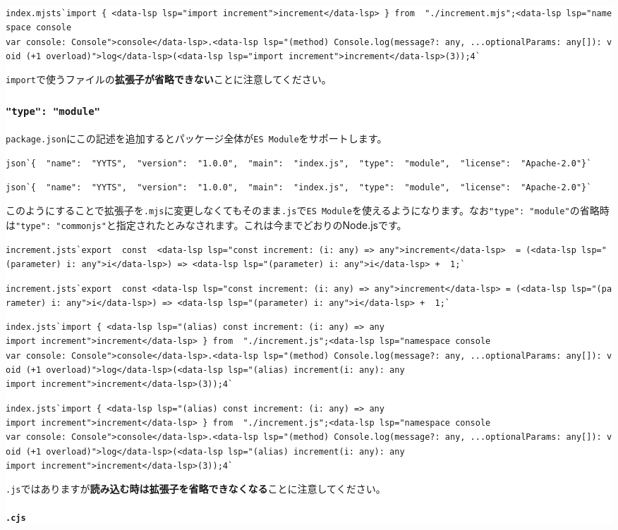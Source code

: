```
index.mjsts`import { <data-lsp lsp="import increment">increment</data-lsp> } from  "./increment.mjs";<data-lsp lsp="namespace console
var console: Console">console</data-lsp>.<data-lsp lsp="(method) Console.log(message?: any, ...optionalParams: any[]): void (+1 overload)">log</data-lsp>(<data-lsp lsp="import increment">increment</data-lsp>(3));4`
```

`import`で使うファイルの**拡張子が省略できない**ことに注意してください。

### `"type": "module"`​

`package.json`にこの記述を追加するとパッケージ全体が`ES Module`をサポートします。

```
json`{  "name":  "YYTS",  "version":  "1.0.0",  "main":  "index.js",  "type":  "module",  "license":  "Apache-2.0"}`
```

```
json`{  "name":  "YYTS",  "version":  "1.0.0",  "main":  "index.js",  "type":  "module",  "license":  "Apache-2.0"}`
```

このようにすることで拡張子を`.mjs`に変更しなくてもそのまま`.js`で`ES Module`を使えるようになります。なお`"type": "module"`の省略時は`"type": "commonjs"`と指定されたとみなされます。これは今までどおりのNode.jsです。

```
increment.jsts`export  const  <data-lsp lsp="const increment: (i: any) => any">increment</data-lsp>  = (<data-lsp lsp="(parameter) i: any">i</data-lsp>) => <data-lsp lsp="(parameter) i: any">i</data-lsp> +  1;`
```

```
increment.jsts`export  const <data-lsp lsp="const increment: (i: any) => any">increment</data-lsp> = (<data-lsp lsp="(parameter) i: any">i</data-lsp>) => <data-lsp lsp="(parameter) i: any">i</data-lsp> +  1;`
```

```
index.jsts`import { <data-lsp lsp="(alias) const increment: (i: any) => any
import increment">increment</data-lsp> } from  "./increment.js";<data-lsp lsp="namespace console
var console: Console">console</data-lsp>.<data-lsp lsp="(method) Console.log(message?: any, ...optionalParams: any[]): void (+1 overload)">log</data-lsp>(<data-lsp lsp="(alias) increment(i: any): any
import increment">increment</data-lsp>(3));4`
```

```
index.jsts`import { <data-lsp lsp="(alias) const increment: (i: any) => any
import increment">increment</data-lsp> } from  "./increment.js";<data-lsp lsp="namespace console
var console: Console">console</data-lsp>.<data-lsp lsp="(method) Console.log(message?: any, ...optionalParams: any[]): void (+1 overload)">log</data-lsp>(<data-lsp lsp="(alias) increment(i: any): any
import increment">increment</data-lsp>(3));4`
```

`.js`ではありますが**読み込む時は拡張子を省略できなくなる**ことに注意してください。

#### `.cjs`​
